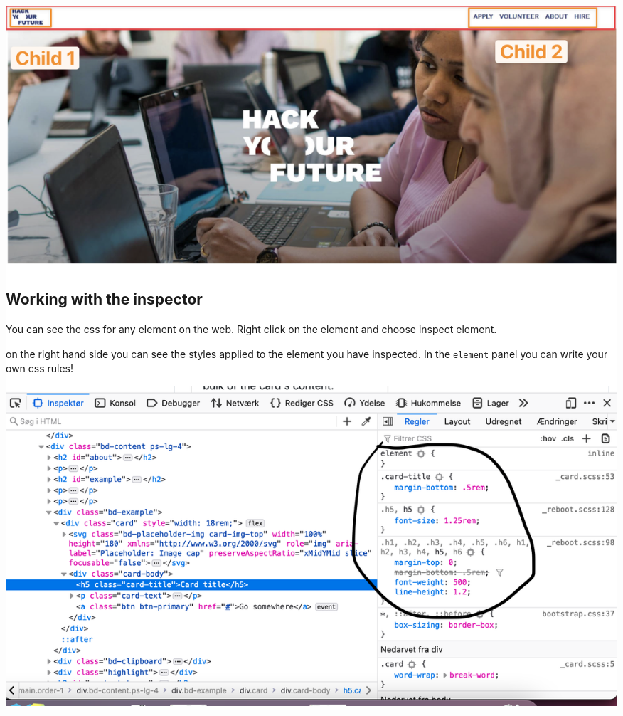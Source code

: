 ![CleanShot-2024-08-22-at-14.09.23](assets/CleanShot-2024-08-22-at-14.09.23.png)





## Working with the inspector

You can see the css for any element on the web. Right click on the element and choose inspect element. 

on the right hand side you can see the styles applied to the element you have inspected. In the `element` panel you can write your own css rules!

![Screenshot 2021-02-11 at 13.44.35](../assets/inspector.png)
